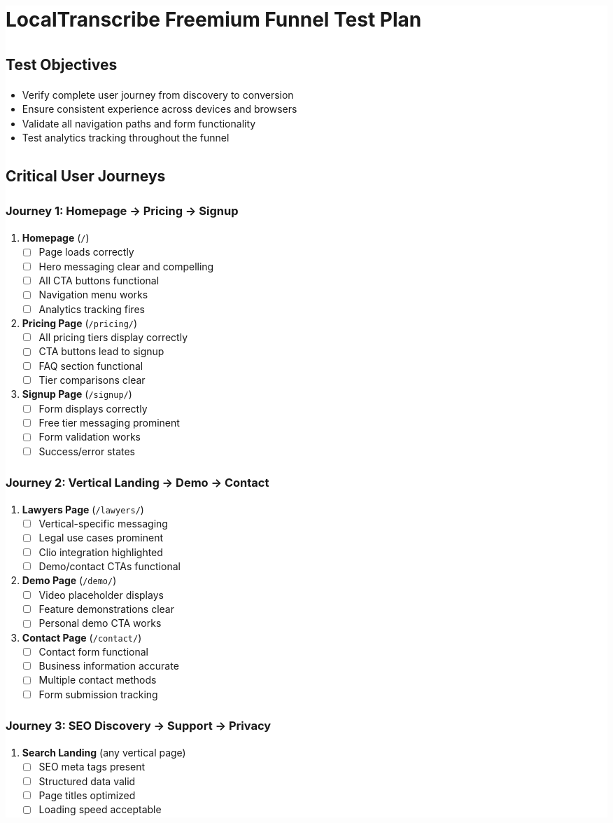 # LocalTranscribe Freemium Funnel Test Plan

## Test Objectives
- Verify complete user journey from discovery to conversion
- Ensure consistent experience across devices and browsers
- Validate all navigation paths and form functionality
- Test analytics tracking throughout the funnel

## Critical User Journeys

### Journey 1: Homepage → Pricing → Signup
1. **Homepage** (`/`)
   - [ ] Page loads correctly
   - [ ] Hero messaging clear and compelling
   - [ ] All CTA buttons functional
   - [ ] Navigation menu works
   - [ ] Analytics tracking fires

2. **Pricing Page** (`/pricing/`)
   - [ ] All pricing tiers display correctly
   - [ ] CTA buttons lead to signup
   - [ ] FAQ section functional
   - [ ] Tier comparisons clear

3. **Signup Page** (`/signup/`)
   - [ ] Form displays correctly
   - [ ] Free tier messaging prominent
   - [ ] Form validation works
   - [ ] Success/error states

### Journey 2: Vertical Landing → Demo → Contact
1. **Lawyers Page** (`/lawyers/`)
   - [ ] Vertical-specific messaging
   - [ ] Legal use cases prominent
   - [ ] Clio integration highlighted
   - [ ] Demo/contact CTAs functional

2. **Demo Page** (`/demo/`)
   - [ ] Video placeholder displays
   - [ ] Feature demonstrations clear
   - [ ] Personal demo CTA works

3. **Contact Page** (`/contact/`)
   - [ ] Contact form functional
   - [ ] Business information accurate
   - [ ] Multiple contact methods
   - [ ] Form submission tracking

### Journey 3: SEO Discovery → Support → Privacy
1. **Search Landing** (any vertical page)
   - [ ] SEO meta tags present
   - [ ] Structured data valid
   - [ ] Page titles optimized
   - [ ] Loading speed acceptable
